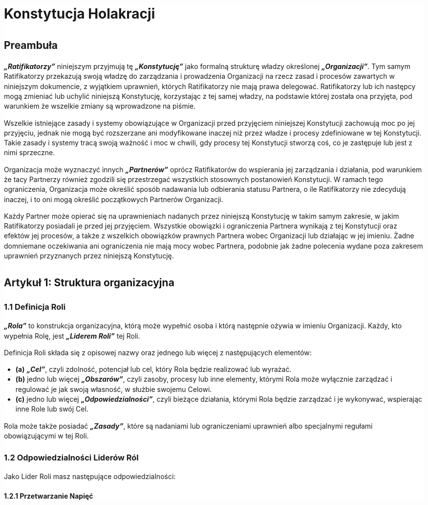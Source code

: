 # **Konstytucja Holakracji**

## Preambuła

***„Ratifikatorzy”*** niniejszym przyjmują tę ***„Konstytucję”*** jako formalną strukturę władzy określonej ***„Organizacji”***. Tym samym Ratifikatorzy przekazują swoją władzę do zarządzania i prowadzenia Organizacji na rzecz zasad i procesów zawartych w niniejszym dokumencie, z wyjątkiem uprawnień, których Ratifikatorzy nie mają prawa delegować. Ratifikatorzy lub ich następcy mogą zmieniać lub uchylić niniejszą Konstytucję, korzystając z tej samej władzy, na podstawie której została ona przyjęta, pod warunkiem że wszelkie zmiany są wprowadzone na piśmie.

Wszelkie istniejące zasady i systemy obowiązujące w Organizacji przed przyjęciem niniejszej Konstytucji zachowują moc po jej przyjęciu, jednak nie mogą być rozszerzane ani modyfikowane inaczej niż przez władze i procesy zdefiniowane w tej Konstytucji. Takie zasady i systemy tracą swoją ważność i moc w chwili, gdy procesy tej Konstytucji stworzą coś, co je zastępuje lub jest z nimi sprzeczne.

Organizacja może wyznaczyć innych ***„Partnerów”*** oprócz Ratifikatorów do wspierania jej zarządzania i działania, pod warunkiem że tacy Partnerzy również zgodzili się przestrzegać wszystkich stosownych postanowień Konstytucji. W ramach tego ograniczenia, Organizacja może określić sposób nadawania lub odbierania statusu Partnera, o ile Ratifikatorzy nie zdecydują inaczej, i to oni mogą określić początkowych Partnerów Organizacji.

Każdy Partner może opierać się na uprawnieniach nadanych przez niniejszą Konstytucję w takim samym zakresie, w jakim Ratifikatorzy posiadali je przed jej przyjęciem. Wszystkie obowiązki i ograniczenia Partnera wynikają z tej Konstytucji oraz efektów jej procesów, a także z wszelkich obowiązków prawnych Partnera wobec Organizacji lub działając w jej imieniu. Żadne domniemane oczekiwania ani ograniczenia nie mają mocy wobec Partnera, podobnie jak żadne polecenia wydane poza zakresem uprawnień przyznanych przez niniejszą Konstytucję.

## Artykuł 1: Struktura organizacyjna

### 1.1 Definicja Roli

***„Rola”*** to konstrukcja organizacyjna, którą może wypełnić osoba i którą następnie ożywia w imieniu Organizacji. Każdy, kto wypełnia Rolę, jest ***„Liderem Roli”*** tej Roli.

Definicja Roli składa się z opisowej nazwy oraz jednego lub więcej z następujących elementów:

- **(a)** ***„Cel”***, czyli zdolność, potencjał lub cel, który Rola będzie realizować lub wyrażać.
- **(b)** jedno lub więcej ***„Obszarów”***, czyli zasoby, procesy lub inne elementy, którymi Rola może wyłącznie zarządzać i regulować je jak swoją własność, w służbie swojemu Celowi.
- **(c)** jedno lub więcej ***„Odpowiedzialności”***, czyli bieżące działania, którymi Rola będzie zarządzać i je wykonywać, wspierając inne Role lub swój Cel.

Rola może także posiadać ***„Zasady”***, które są nadaniami lub ograniczeniami uprawnień albo specjalnymi regułami obowiązującymi w tej Roli.

### 1.2 Odpowiedzialności Liderów Ról

Jako Lider Roli masz następujące odpowiedzialności:

#### 1.2.1 Przetwarzanie Napięć
